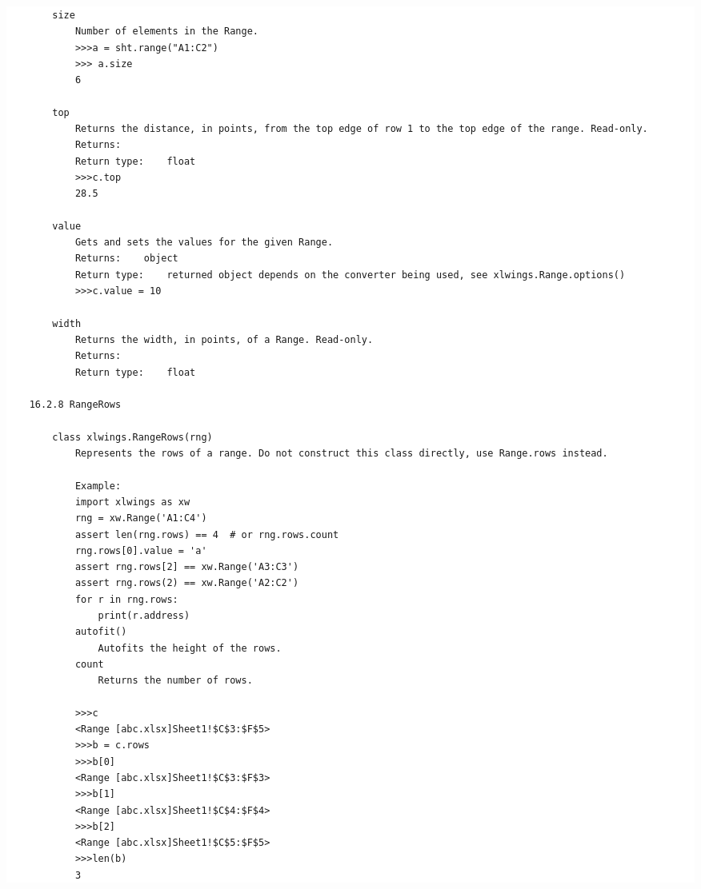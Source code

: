 			size
			    Number of elements in the Range.
			    >>>a = sht.range("A1:C2")
				>>> a.size
				6

			top
			    Returns the distance, in points, from the top edge of row 1 to the top edge of the range. Read-only.
			    Returns:	
			    Return type:	float
			    >>>c.top
				28.5

			value
			    Gets and sets the values for the given Range.
			    Returns:	object
			    Return type:	returned object depends on the converter being used, see xlwings.Range.options()
			    >>>c.value = 10

			width
			    Returns the width, in points, of a Range. Read-only.
			    Returns:	
			    Return type:	float

		16.2.8 RangeRows

			class xlwings.RangeRows(rng)
			    Represents the rows of a range. Do not construct this class directly, use Range.rows instead.

			    Example:
			    import xlwings as xw
			    rng = xw.Range('A1:C4')
			    assert len(rng.rows) == 4  # or rng.rows.count
			    rng.rows[0].value = 'a'
			    assert rng.rows[2] == xw.Range('A3:C3')
			    assert rng.rows(2) == xw.Range('A2:C2')
			    for r in rng.rows:
			        print(r.address)
			    autofit()
			        Autofits the height of the rows.
			    count
			        Returns the number of rows.

				>>>c
				<Range [abc.xlsx]Sheet1!$C$3:$F$5>
				>>>b = c.rows
				>>>b[0]
				<Range [abc.xlsx]Sheet1!$C$3:$F$3>
				>>>b[1]
				<Range [abc.xlsx]Sheet1!$C$4:$F$4>
				>>>b[2]
				<Range [abc.xlsx]Sheet1!$C$5:$F$5>
				>>>len(b)
				3
